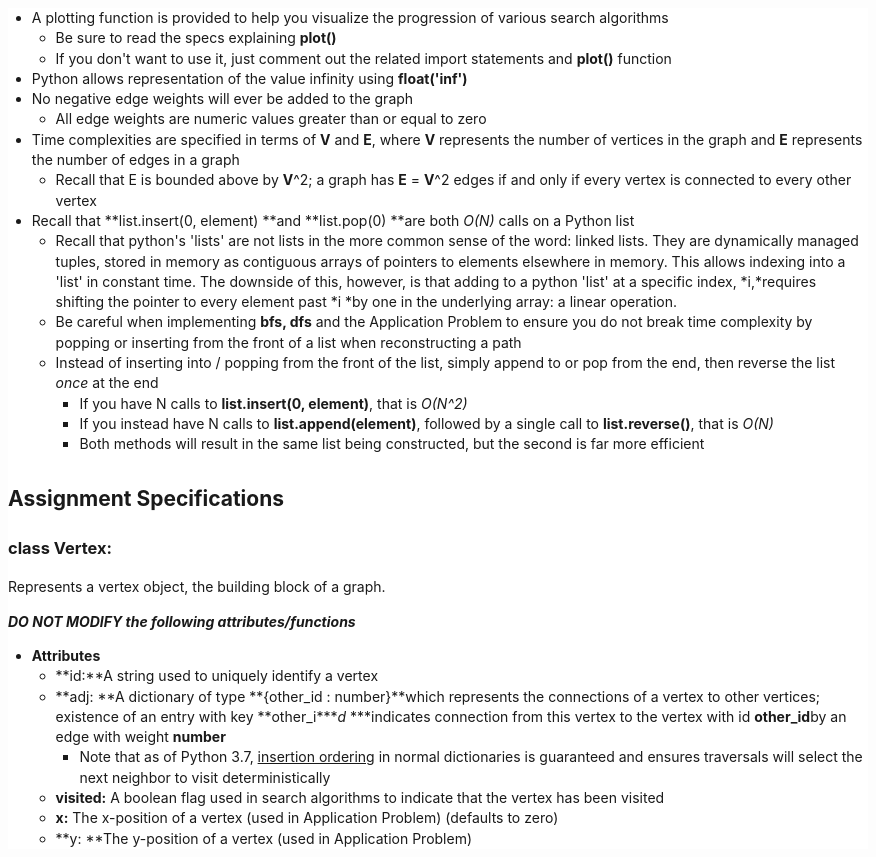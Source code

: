 -   A plotting function is provided to help you visualize the
    progression of various search algorithms
    -   Be sure to read the specs explaining **plot()**
    -   If you don't want to use it, just comment out the related import
        statements and **plot()** function
-   Python allows representation of the value infinity using
    **float('inf')**
-   No negative edge weights will ever be added to the graph
    -   All edge weights are numeric values greater than or equal to
        zero
-   Time complexities are specified in terms of **V** and **E**, where
    **V** represents the number of vertices in the graph and **E**
    represents the number of edges in a graph
    -   Recall that E is bounded above by **V**\^2; a graph has **E** =
        **V**\^2 edges if and only if every vertex is connected to every
        other vertex
-   Recall that **list.insert(0, element) **and **list.pop(0) **are both
    *O(N)* calls on a Python list
    -   Recall that python's 'lists' are not lists in the more common
        sense of the word: linked lists. They are dynamically managed
        tuples, stored in memory as contiguous arrays of pointers to
        elements elsewhere in memory. This allows indexing into a 'list'
        in constant time. The downside of this, however, is that adding
        to a python 'list' at a specific index, *i,*requires shifting
        the pointer to every element past *i *by one in the underlying
        array: a linear operation.
    -   Be careful when implementing **bfs, dfs** and the Application
        Problem to ensure you do not break time complexity by popping or
        inserting from the front of a list when reconstructing a path
    -   Instead of inserting into / popping from the front of the list,
        simply append to or pop from the end, then reverse the list
        *once* at the end
        -   If you have N calls to **list.insert(0, element)**, that is
            *O(N\^2)*
        -   If you instead have N calls to **list.append(element)**,
            followed by a single call to **list.reverse()**, that is
            *O(N)*
        -   Both methods will result in the same list being constructed,
            but the second is far more efficient

Assignment Specifications
-------------------------

### class Vertex: 

Represents a vertex object, the building block of a graph.

***DO NOT MODIFY the following attributes/functions***

-   **Attributes**
    -   **id:**A string used to uniquely identify a vertex
    -   **adj: **A dictionary of type **{other\_id : number}**which
        represents the connections of a vertex to other vertices;
        existence of an entry with key **other\_i****d* ***indicates
        connection from this vertex to the vertex with id
        **other\_id**by an edge with weight **number**
        -   Note that as of Python 3.7, [insertion
            ordering](https://stackoverflow.com/a/57072435) in normal
            dictionaries is guaranteed and ensures traversals will
            select the next neighbor to visit deterministically
    -   **visited:** A boolean flag used in search algorithms to
        indicate that the vertex has been visited
    -   **x:** The x-position of a vertex (used in Application Problem)
        (defaults to zero)
    -   **y: **The y-position of a vertex (used in Application Problem)